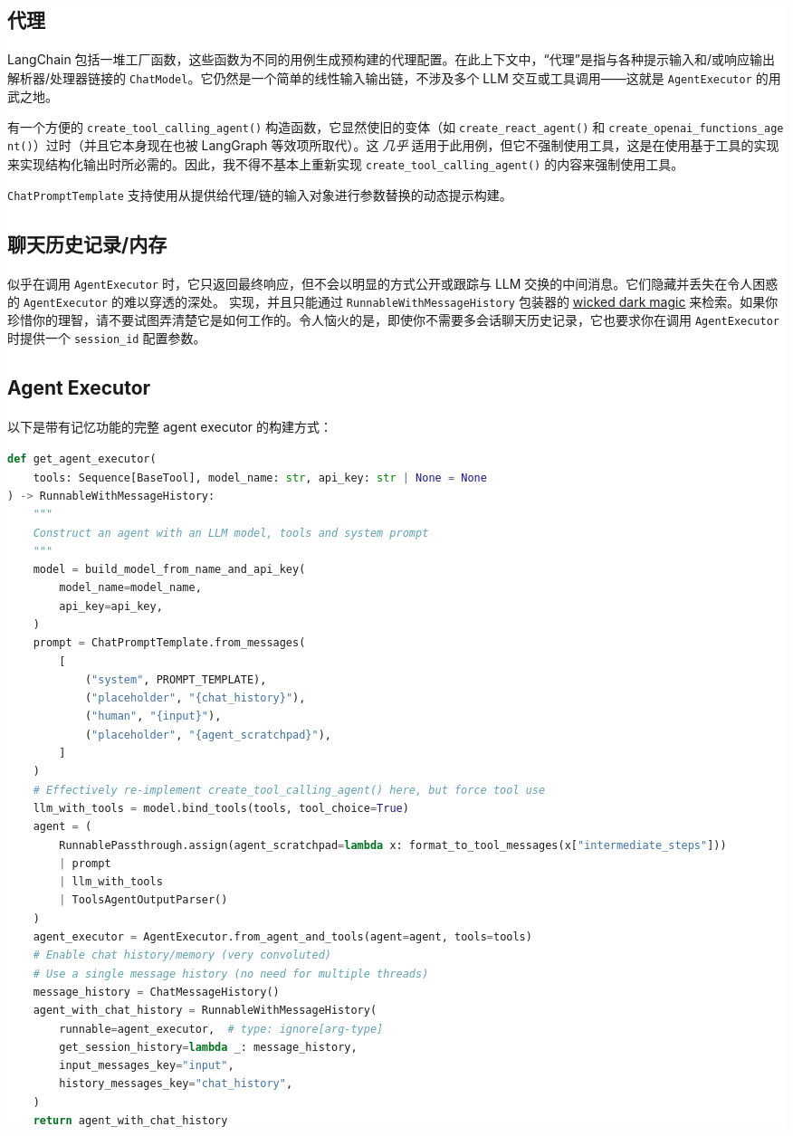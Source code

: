 ## 代理

LangChain 包括一堆工厂函数，这些函数为不同的用例生成预构建的代理配置。在此上下文中，“代理”是指与各种提示输入和/或响应输出解析器/处理器链接的 `ChatModel`。它仍然是一个简单的线性输入输出链，不涉及多个 LLM 交互或工具调用——这就是 `AgentExecutor` 的用武之地。

有一个方便的 `create_tool_calling_agent()` 构造函数，它显然使旧的变体（如 `create_react_agent()` 和 `create_openai_functions_agent()`）过时（并且它本身现在也被 LangGraph 等效项所取代）。这 *几乎* 适用于此用例，但它不强制使用工具，这是在使用基于工具的实现来实现结构化输出时所必需的。因此，我不得不基本上重新实现 `create_tool_calling_agent()` 的内容来强制使用工具。

`ChatPromptTemplate` 支持使用从提供给代理/链的输入对象进行参数替换的动态提示构建。

## 聊天历史记录/内存

似乎在调用 `AgentExecutor` 时，它只返回最终响应，但不会以明显的方式公开或跟踪与 LLM 交换的中间消息。它们隐藏并丢失在令人困惑的 `AgentExecutor` 的难以穿透的深处。
实现，并且只能通过 `RunnableWithMessageHistory` 包装器的 [wicked dark magic](https://python.langchain.com/docs/how_to/agent_executor/#adding-in-memory) 来检索。如果你珍惜你的理智，请不要试图弄清楚它是如何工作的。令人恼火的是，即使你不需要多会话聊天历史记录，它也要求你在调用 `AgentExecutor` 时提供一个 `session_id` 配置参数。

## Agent Executor

以下是带有记忆功能的完整 agent executor 的构建方式：

```python
def get_agent_executor(
    tools: Sequence[BaseTool], model_name: str, api_key: str | None = None
) -> RunnableWithMessageHistory:
    """
    Construct an agent with an LLM model, tools and system prompt
    """
    model = build_model_from_name_and_api_key(
        model_name=model_name,
        api_key=api_key,
    )
    prompt = ChatPromptTemplate.from_messages(
        [
            ("system", PROMPT_TEMPLATE),
            ("placeholder", "{chat_history}"),
            ("human", "{input}"),
            ("placeholder", "{agent_scratchpad}"),
        ]
    )
    # Effectively re-implement create_tool_calling_agent() here, but force tool use
    llm_with_tools = model.bind_tools(tools, tool_choice=True)
    agent = (
        RunnablePassthrough.assign(agent_scratchpad=lambda x: format_to_tool_messages(x["intermediate_steps"]))
        | prompt
        | llm_with_tools
        | ToolsAgentOutputParser()
    )
    agent_executor = AgentExecutor.from_agent_and_tools(agent=agent, tools=tools)
    # Enable chat history/memory (very convoluted)
    # Use a single message history (no need for multiple threads)
    message_history = ChatMessageHistory()
    agent_with_chat_history = RunnableWithMessageHistory(
        runnable=agent_executor,  # type: ignore[arg-type]
        get_session_history=lambda _: message_history,
        input_messages_key="input",
        history_messages_key="chat_history",
    )
    return agent_with_chat_history
```
